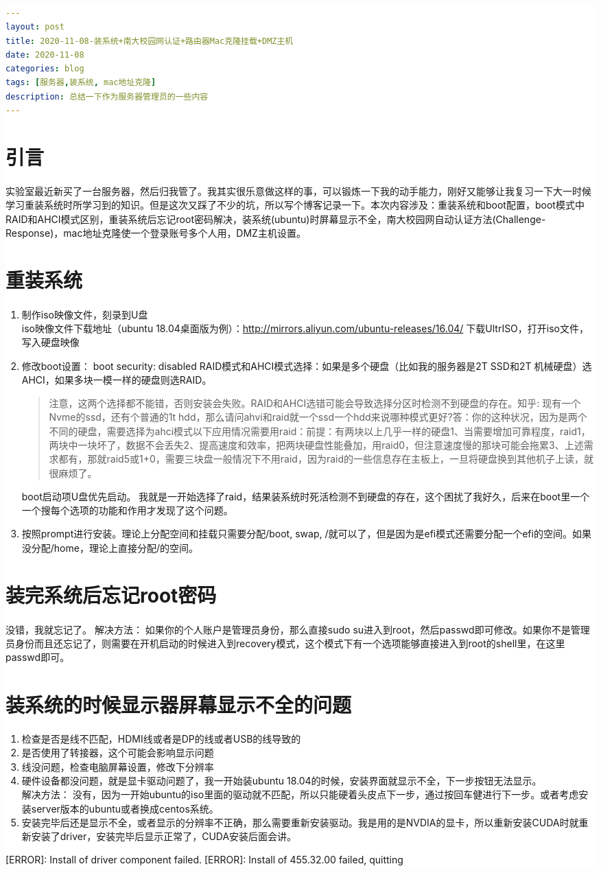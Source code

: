 ```yaml
---
layout: post
title: 2020-11-08-装系统+南大校园网认证+路由器Mac克隆挂载+DMZ主机
date: 2020-11-08
categories: blog
tags: [服务器,装系统, mac地址克隆]
description: 总结一下作为服务器管理员的一些内容
---
```


# 引言
实验室最近新买了一台服务器，然后归我管了。我其实很乐意做这样的事，可以锻炼一下我的动手能力，刚好又能够让我复习一下大一时候学习重装系统时所学习到的知识。但是这次又踩了不少的坑，所以写个博客记录一下。本次内容涉及：重装系统和boot配置，boot模式中RAID和AHCI模式区别，重装系统后忘记root密码解决，装系统(ubuntu)时屏幕显示不全，南大校园网自动认证方法(Challenge-Response)，mac地址克隆使一个登录账号多个人用，DMZ主机设置。

# 重装系统

1. 制作iso映像文件，刻录到U盘  
    iso映像文件下载地址（ubuntu 18.04桌面版为例）：http://mirrors.aliyun.com/ubuntu-releases/16.04/
    下载UltrISO，打开iso文件，写入硬盘映像  

2. 修改boot设置：
    boot security: disabled
    RAID模式和AHCI模式选择：如果是多个硬盘（比如我的服务器是2T SSD和2T 机械硬盘）选AHCI，如果多块一模一样的硬盘则选RAID。
    > 注意，这两个选择都不能错，否则安装会失败。RAID和AHCI选错可能会导致选择分区时检测不到硬盘的存在。知乎: 现有一个Nvme的ssd，还有个普通的1t hdd，那么请问ahvi和raid就一个ssd一个hdd来说哪种模式更好?答：你的这种状况，因为是两个不同的硬盘，需要选择为ahci模式以下应用情况需要用raid：前提：有两块以上几乎一样的硬盘1、当需要增加可靠程度，raid1，两块中一块坏了，数据不会丢失2、提高速度和效率，把两块硬盘性能叠加，用raid0，但注意速度慢的那块可能会拖累3、上述需求都有，那就raid5或1+0，需要三块盘一般情况下不用raid，因为raid的一些信息存在主板上，一旦将硬盘换到其他机子上读，就很麻烦了。
    
    boot启动项U盘优先启动。
    我就是一开始选择了raid，结果装系统时死活检测不到硬盘的存在，这个困扰了我好久，后来在boot里一个一个搜每个选项的功能和作用才发现了这个问题。  


3. 按照prompt进行安装。理论上分配空间和挂载只需要分配/boot, swap, /就可以了，但是因为是efi模式还需要分配一个efi的空间。如果没分配/home，理论上直接分配/的空间。  

# 装完系统后忘记root密码
没错，我就忘记了。
解决方法： 如果你的个人账户是管理员身份，那么直接sudo su进入到root，然后passwd即可修改。如果你不是管理员身份而且还忘记了，则需要在开机启动的时候进入到recovery模式，这个模式下有一个选项能够直接进入到root的shell里，在这里passwd即可。  

# 装系统的时候显示器屏幕显示不全的问题  
1. 检查是否是线不匹配，HDMI线或者是DP的线或者USB的线导致的  
2. 是否使用了转接器，这个可能会影响显示问题  
3. 线没问题，检查电脑屏幕设置，修改下分辨率  
4. 硬件设备都没问题，就是显卡驱动问题了，我一开始装ubuntu 18.04的时候，安装界面就显示不全，下一步按钮无法显示。  
    解决方法： 没有，因为一开始ubuntu的iso里面的驱动就不匹配，所以只能硬着头皮点下一步，通过按回车健进行下一步。或者考虑安装server版本的ubuntu或者换成centos系统。  
5. 安装完毕后还是显示不全，或者显示的分辨率不正确，那么需要重新安装驱动。我是用的是NVDIA的显卡，所以重新安装CUDA时就重新安装了driver，安装完毕后显示正常了，CUDA安装后面会讲。  


[ERROR]: Install of driver component failed.
[ERROR]: Install of 455.32.00 failed, quitting